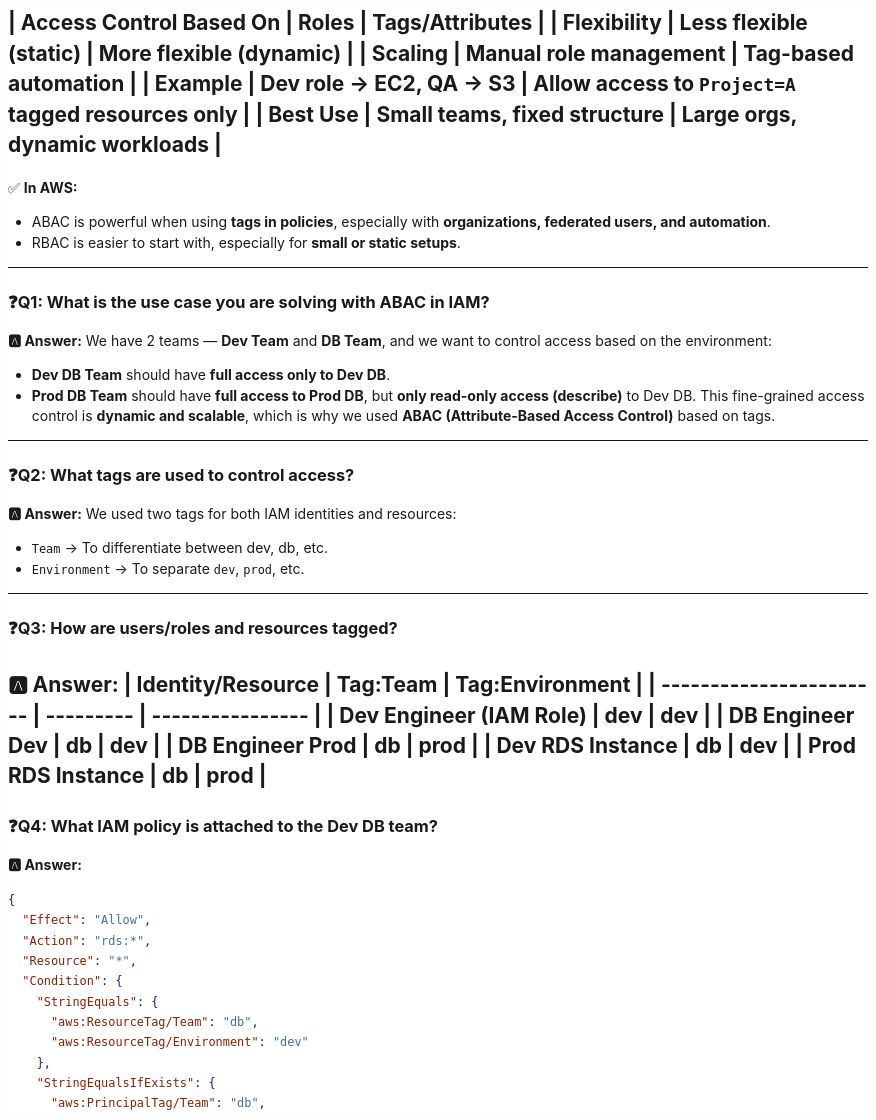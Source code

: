 | Access Control Based On | **Roles**                    | **Tags/Attributes**                               |
| Flexibility             | Less flexible (static)       | More flexible (dynamic)                           |
| Scaling                 | Manual role management       | Tag-based automation                              |
| Example                 | Dev role → EC2, QA → S3      | Allow access to `Project=A` tagged resources only |
| Best Use                | Small teams, fixed structure | Large orgs, dynamic workloads                     |
---
✅ **In AWS:**
* ABAC is powerful when using **tags in policies**, especially with **organizations, federated users, and automation**.
* RBAC is easier to start with, especially for **small or static setups**.
---
### ❓**Q1: What is the use case you are solving with ABAC in IAM?**
**🅰️ Answer:**
We have 2 teams — **Dev Team** and **DB Team**, and we want to control access based on the environment:
* **Dev DB Team** should have **full access only to Dev DB**.
* **Prod DB Team** should have **full access to Prod DB**, but **only read-only access (describe)** to Dev DB.
This fine-grained access control is **dynamic and scalable**, which is why we used **ABAC (Attribute-Based Access Control)** based on tags.
---
### ❓**Q2: What tags are used to control access?**
**🅰️ Answer:**
We used two tags for both IAM identities and resources:
* `Team` → To differentiate between dev, db, etc.
* `Environment` → To separate `dev`, `prod`, etc.
---
### ❓**Q3: How are users/roles and resources tagged?**
**🅰️ Answer:**
| Identity/Resource       | Tag\:Team | Tag\:Environment |
| ----------------------- | --------- | ---------------- |
| Dev Engineer (IAM Role) | dev       | dev              |
| DB Engineer Dev         | db        | dev              |
| DB Engineer Prod        | db        | prod             |
| Dev RDS Instance        | db        | dev              |
| Prod RDS Instance       | db        | prod             |
---
### ❓**Q4: What IAM policy is attached to the Dev DB team?**
**🅰️ Answer:**
```json
{
  "Effect": "Allow",
  "Action": "rds:*",
  "Resource": "*",
  "Condition": {
    "StringEquals": {
      "aws:ResourceTag/Team": "db",
      "aws:ResourceTag/Environment": "dev"
    },
    "StringEqualsIfExists": {
      "aws:PrincipalTag/Team": "db",
```
